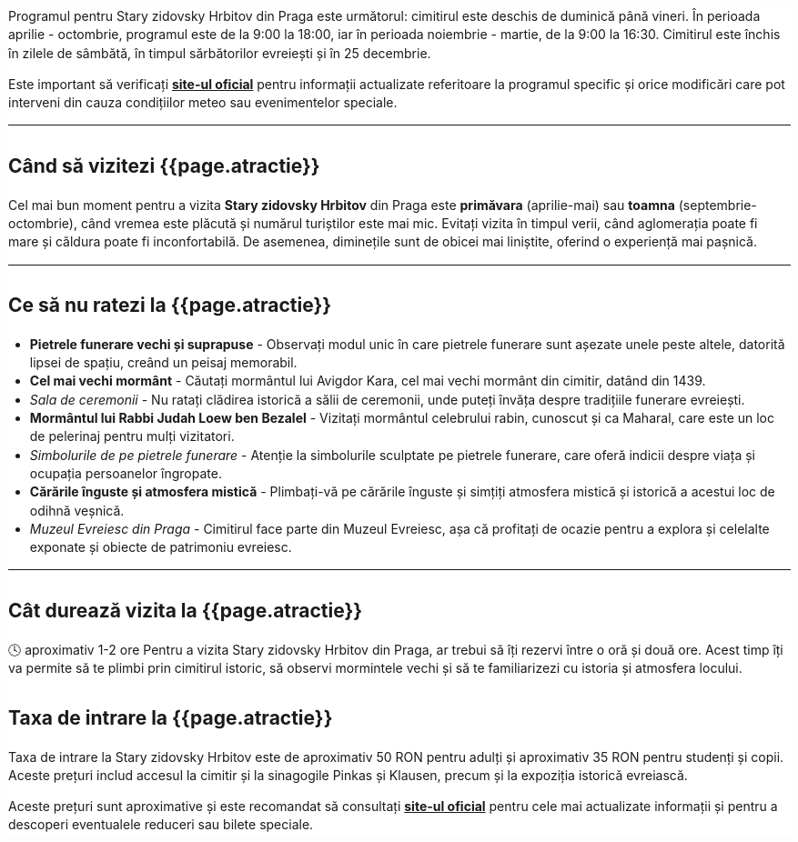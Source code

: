 Programul pentru Stary zidovsky Hrbitov din Praga este următorul: cimitirul este deschis de duminică până vineri. În perioada aprilie - octombrie, programul este de la 9:00 la 18:00, iar în perioada noiembrie - martie, de la 9:00 la 16:30. Cimitirul este închis în zilele de sâmbătă, în timpul sărbătorilor evreiești și în 25 decembrie.

<span class='warning'>Este important să verificați **[site-ul oficial]({{page.website}})** pentru informații actualizate referitoare la programul specific și orice modificări care pot interveni din cauza condițiilor meteo sau evenimentelor speciale.</span>

---
## Când să vizitezi {{page.atractie}}

Cel mai bun moment pentru a vizita **Stary zidovsky Hrbitov** din Praga este **primăvara** (aprilie-mai) sau **toamna** (septembrie-octombrie), când vremea este plăcută și numărul turiștilor este mai mic. Evitați vizita în timpul verii, când aglomerația poate fi mare și căldura poate fi inconfortabilă. De asemenea, diminețile sunt de obicei mai liniștite, oferind o experiență mai pașnică.

---
## Ce să nu ratezi la {{page.atractie}}

- **Pietrele funerare vechi și suprapuse** - Observați modul unic în care pietrele funerare sunt așezate unele peste altele, datorită lipsei de spațiu, creând un peisaj memorabil.
- **Cel mai vechi mormânt** - Căutați mormântul lui Avigdor Kara, cel mai vechi mormânt din cimitir, datând din 1439.
- *Sala de ceremonii* - Nu ratați clădirea istorică a sălii de ceremonii, unde puteți învăța despre tradițiile funerare evreiești.
- **Mormântul lui Rabbi Judah Loew ben Bezalel** - Vizitați mormântul celebrului rabin, cunoscut și ca Maharal, care este un loc de pelerinaj pentru mulți vizitatori.
- *Simbolurile de pe pietrele funerare* - Atenție la simbolurile sculptate pe pietrele funerare, care oferă indicii despre viața și ocupația persoanelor îngropate.
- **Cărările înguste și atmosfera mistică** - Plimbați-vă pe cărările înguste și simțiți atmosfera mistică și istorică a acestui loc de odihnă veșnică.
- *Muzeul Evreiesc din Praga* - Cimitirul face parte din Muzeul Evreiesc, așa că profitați de ocazie pentru a explora și celelalte exponate și obiecte de patrimoniu evreiesc.

---
## Cât durează vizita la {{page.atractie}}

<span class="durata">🕓 aproximativ 1-2 ore</span> Pentru a vizita Stary zidovsky Hrbitov din Praga, ar trebui să îți rezervi între o oră și două ore. Acest timp îți va permite să te plimbi prin cimitirul istoric, să observi mormintele vechi și să te familiarizezi cu istoria și atmosfera locului.

## Taxa de intrare la {{page.atractie}}

Taxa de intrare la Stary zidovsky Hrbitov este de aproximativ 50 RON pentru adulți și aproximativ 35 RON pentru studenți și copii. Aceste prețuri includ accesul la cimitir și la sinagogile Pinkas și Klausen, precum și la expoziția istorică evreiască.

<span class='warning'>Aceste prețuri sunt aproximative și este recomandat să consultați **[site-ul oficial]({{page.website}})** pentru cele mai actualizate informații și pentru a descoperi eventualele reduceri sau bilete speciale.</span>
